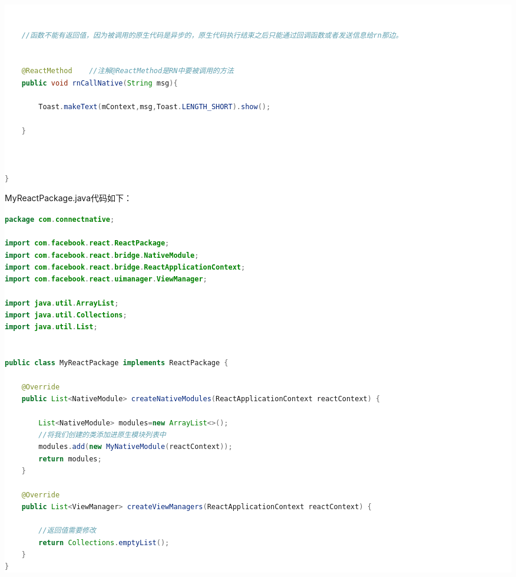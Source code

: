 ```java


    //函数不能有返回值，因为被调用的原生代码是异步的，原生代码执行结束之后只能通过回调函数或者发送信息给rn那边。


    @ReactMethod    //注解@ReactMethod是RN中要被调用的方法
    public void rnCallNative(String msg){

        Toast.makeText(mContext,msg,Toast.LENGTH_SHORT).show();

    }



}
```

MyReactPackage.java代码如下：

```java
package com.connectnative;

import com.facebook.react.ReactPackage;
import com.facebook.react.bridge.NativeModule;
import com.facebook.react.bridge.ReactApplicationContext;
import com.facebook.react.uimanager.ViewManager;

import java.util.ArrayList;
import java.util.Collections;
import java.util.List;


public class MyReactPackage implements ReactPackage {

    @Override
    public List<NativeModule> createNativeModules(ReactApplicationContext reactContext) {

        List<NativeModule> modules=new ArrayList<>();
        //将我们创建的类添加进原生模块列表中
        modules.add(new MyNativeModule(reactContext));
        return modules;
    }

    @Override
    public List<ViewManager> createViewManagers(ReactApplicationContext reactContext) {

        //返回值需要修改
        return Collections.emptyList();
    }
}
```
